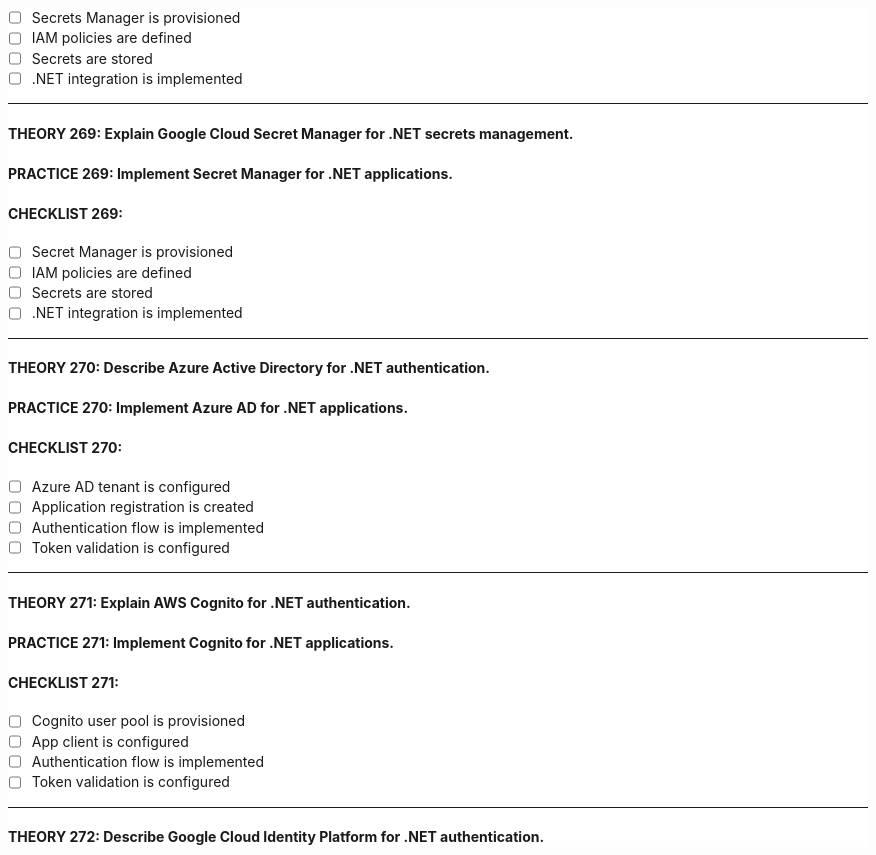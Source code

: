 - [ ] Secrets Manager is provisioned
- [ ] IAM policies are defined
- [ ] Secrets are stored
- [ ] .NET integration is implemented

---

#### THEORY 269: Explain Google Cloud Secret Manager for .NET secrets management.

#### PRACTICE 269: Implement Secret Manager for .NET applications.

#### CHECKLIST 269:

- [ ] Secret Manager is provisioned
- [ ] IAM policies are defined
- [ ] Secrets are stored
- [ ] .NET integration is implemented

---

#### THEORY 270: Describe Azure Active Directory for .NET authentication.

#### PRACTICE 270: Implement Azure AD for .NET applications.

#### CHECKLIST 270:

- [ ] Azure AD tenant is configured
- [ ] Application registration is created
- [ ] Authentication flow is implemented
- [ ] Token validation is configured

---

#### THEORY 271: Explain AWS Cognito for .NET authentication.

#### PRACTICE 271: Implement Cognito for .NET applications.

#### CHECKLIST 271:

- [ ] Cognito user pool is provisioned
- [ ] App client is configured
- [ ] Authentication flow is implemented
- [ ] Token validation is configured

---

#### THEORY 272: Describe Google Cloud Identity Platform for .NET authentication.


[^1]: https://en.wikipedia.org/wiki/Paris
[^2]: https://en.wikipedia.org/wiki/List_of_capitals_of_France
[^3]: https://home.adelphi.edu/~ca19535/page 4.html
[^4]: https://www.britannica.com/place/Paris
[^5]: https://www.britannica.com/place/France
[^6]: https://www.tn-physio.at/faq/what-is-the-capital-of-france%3F
[^7]: https://www.vocabulary.com/dictionary/capital of France
[^8]: https://www.coe.int/en/web/interculturalcities/paris
[^9]: https://multimedia.europarl.europa.eu/en/video/infoclip-european-union-capitals-paris-france_I199003